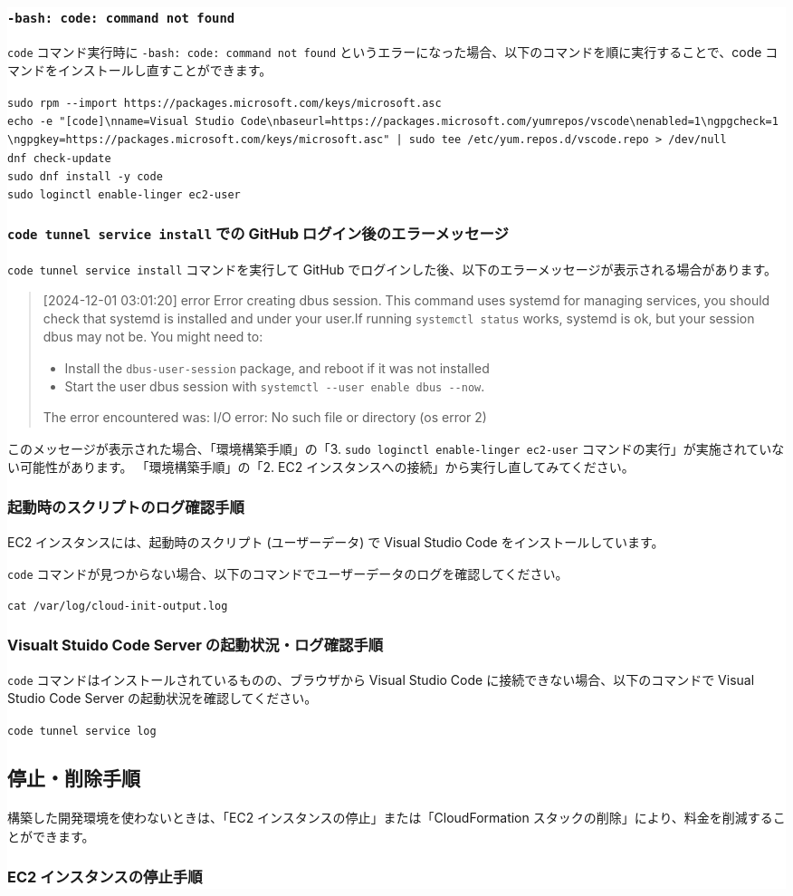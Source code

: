 ### `-bash: code: command not found`

`code` コマンド実行時に `-bash: code: command not found` というエラーになった場合、以下のコマンドを順に実行することで、code コマンドをインストールし直すことができます。

```console
sudo rpm --import https://packages.microsoft.com/keys/microsoft.asc
echo -e "[code]\nname=Visual Studio Code\nbaseurl=https://packages.microsoft.com/yumrepos/vscode\nenabled=1\ngpgcheck=1\ngpgkey=https://packages.microsoft.com/keys/microsoft.asc" | sudo tee /etc/yum.repos.d/vscode.repo > /dev/null
dnf check-update
sudo dnf install -y code
sudo loginctl enable-linger ec2-user
```

### `code tunnel service install` での GitHub ログイン後のエラーメッセージ

`code tunnel service install` コマンドを実行して GitHub でログインした後、以下のエラーメッセージが表示される場合があります。

> [2024-12-01 03:01:20] error Error creating dbus session. This command uses systemd for managing services, you should check that systemd is installed and under your user.If running `systemctl status` works, systemd is ok, but your session dbus may not be. You might need to:
>
> - Install the `dbus-user-session` package, and reboot if it was not installed
> - Start the user dbus session with `systemctl --user enable dbus --now`.
>
> The error encountered was: I/O error: No such file or directory (os error 2)

このメッセージが表示された場合、「環境構築手順」の「3. `sudo loginctl enable-linger ec2-user` コマンドの実行」が実施されていない可能性があります。
「環境構築手順」の「2. EC2 インスタンスへの接続」から実行し直してみてください。

### 起動時のスクリプトのログ確認手順

EC2 インスタンスには、起動時のスクリプト (ユーザーデータ) で Visual Studio Code をインストールしています。

`code` コマンドが見つからない場合、以下のコマンドでユーザーデータのログを確認してください。

```console
cat /var/log/cloud-init-output.log
```

### Visualt Stuido Code Server の起動状況・ログ確認手順

`code` コマンドはインストールされているものの、ブラウザから Visual Studio Code に接続できない場合、以下のコマンドで Visual Studio Code Server の起動状況を確認してください。

```console
code tunnel service log
```

## 停止・削除手順

構築した開発環境を使わないときは、「EC2 インスタンスの停止」または「CloudFormation スタックの削除」により、料金を削減することができます。

### EC2 インスタンスの停止手順
